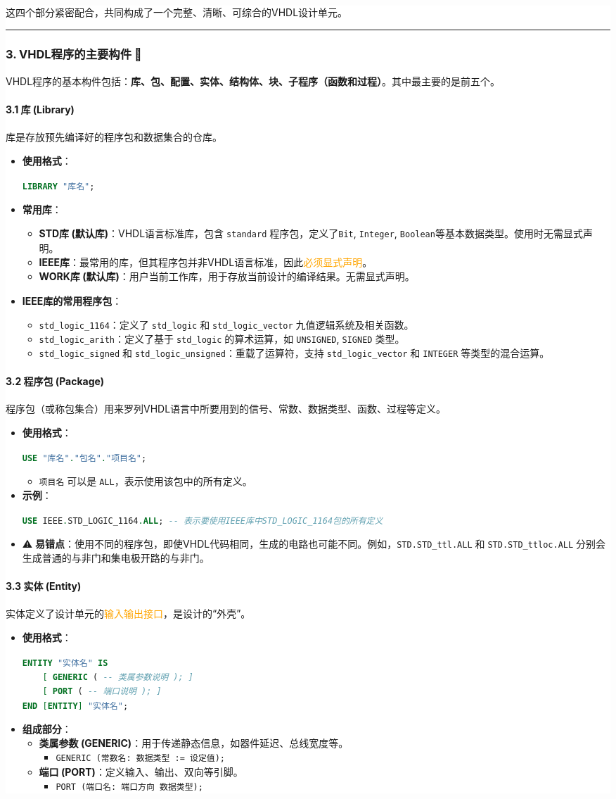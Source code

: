 这四个部分紧密配合，共同构成了一个完整、清晰、可综合的VHDL设计单元。

---

### 3. VHDL程序的主要构件 🧩

VHDL程序的基本构件包括：**库、包、配置、实体、结构体、块、子程序（函数和过程）**。其中最主要的是前五个。

#### 3.1 库 (Library)

库是存放预先编译好的程序包和数据集合的仓库。

*   **使用格式**：
    ```vhdl
    LIBRARY "库名";
    ```
*   **常用库**：
    *   **STD库 (默认库)**：VHDL语言标准库，包含 `standard` 程序包，定义了`Bit`, `Integer`, `Boolean`等基本数据类型。使用时无需显式声明。
    *   **IEEE库**：最常用的库，但其程序包并非VHDL语言标准，因此<font color="orange">必须显式声明</font>。
    *   **WORK库 (默认库)**：用户当前工作库，用于存放当前设计的编译结果。无需显式声明。

*   **IEEE库的常用程序包**：
    *   `std_logic_1164`：定义了 `std_logic` 和 `std_logic_vector` 九值逻辑系统及相关函数。
    *   `std_logic_arith`：定义了基于 `std_logic` 的算术运算，如 `UNSIGNED`, `SIGNED` 类型。
    *   `std_logic_signed` 和 `std_logic_unsigned`：重载了运算符，支持 `std_logic_vector` 和 `INTEGER` 等类型的混合运算。

#### 3.2 程序包 (Package)

程序包（或称包集合）用来罗列VHDL语言中所要用到的信号、常数、数据类型、函数、过程等定义。

*   **使用格式**：
    ```vhdl
    USE "库名"."包名"."项目名";
    ```
    *   `项目名` 可以是 `ALL`，表示使用该包中的所有定义。
*   **示例**：
    ```vhdl
    USE IEEE.STD_LOGIC_1164.ALL; -- 表示要使用IEEE库中STD_LOGIC_1164包的所有定义
    ```
*   ⚠️ **易错点**：使用不同的程序包，即使VHDL代码相同，生成的电路也可能不同。例如，`STD.STD_ttl.ALL` 和 `STD.STD_ttloc.ALL` 分别会生成普通的与非门和集电极开路的与非门。

#### 3.3 实体 (Entity)

实体定义了设计单元的<font color="orange">输入输出接口</font>，是设计的“外壳”。

*   **使用格式**：
    ```vhdl
    ENTITY "实体名" IS
        [ GENERIC ( -- 类属参数说明 ); ]
        [ PORT ( -- 端口说明 ); ]
    END [ENTITY] "实体名";
    ```
*   **组成部分**：
    *   **类属参数 (GENERIC)**：用于传递静态信息，如器件延迟、总线宽度等。
        *   `GENERIC (常数名: 数据类型 := 设定值);`
    *   **端口 (PORT)**：定义输入、输出、双向等引脚。
        *   `PORT (端口名: 端口方向 数据类型);`
